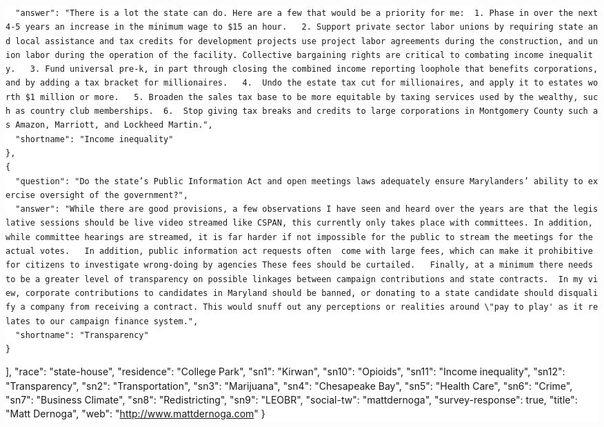       "answer": "There is a lot the state can do. Here are a few that would be a priority for me:  1. Phase in over the next 4-5 years an increase in the minimum wage to $15 an hour.   2. Support private sector labor unions by requiring state and local assistance and tax credits for development projects use project labor agreements during the construction, and union labor during the operation of the facility. Collective bargaining rights are critical to combating income inequality.   3. Fund universal pre-k, in part through closing the combined income reporting loophole that benefits corporations, and by adding a tax bracket for millionaires.   4.  Undo the estate tax cut for millionaires, and apply it to estates worth $1 million or more.   5. Broaden the sales tax base to be more equitable by taxing services used by the wealthy, such as country club memberships.  6.  Stop giving tax breaks and credits to large corporations in Montgomery County such as Amazon, Marriott, and Lockheed Martin.",
      "shortname": "Income inequality"
    },
    {
      "question": "Do the state’s Public Information Act and open meetings laws adequately ensure Marylanders’ ability to exercise oversight of the government?",
      "answer": "While there are good provisions, a few observations I have seen and heard over the years are that the legislative sessions should be live video streamed like CSPAN, this currently only takes place with committees. In addition, while committee hearings are streamed, it is far harder if not impossible for the public to stream the meetings for the actual votes.   In addition, public information act requests often  come with large fees, which can make it prohibitive for citizens to investigate wrong-doing by agencies These fees should be curtailed.   Finally, at a minimum there needs to be a greater level of transparency on possible linkages between campaign contributions and state contracts.  In my view, corporate contributions to candidates in Maryland should be banned, or donating to a state candidate should disqualify a company from receiving a contract. This would snuff out any perceptions or realities around \"pay to play' as it relates to our campaign finance system.",
      "shortname": "Transparency"
    }
  ],
  "race": "state-house",
  "residence": "College Park",
  "sn1": "Kirwan",
  "sn10": "Opioids",
  "sn11": "Income inequality",
  "sn12": "Transparency",
  "sn2": "Transportation",
  "sn3": "Marijuana",
  "sn4": "Chesapeake Bay",
  "sn5": "Health Care",
  "sn6": "Crime",
  "sn7": "Business Climate",
  "sn8": "Redistricting",
  "sn9": "LEOBR",
  "social-tw": "mattdernoga",
  "survey-response": true,
  "title": "Matt Dernoga",
  "web": "http://www.mattdernoga.com"
}
